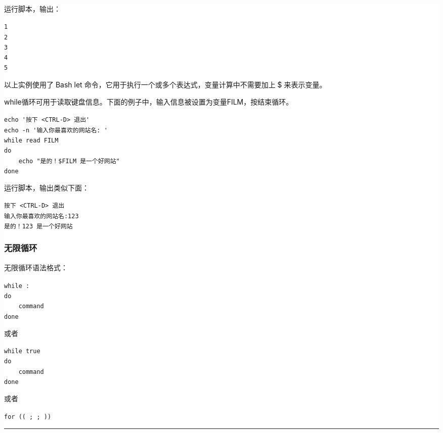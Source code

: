 运行脚本，输出：

```
1
2
3
4
5
```

以上实例使用了 Bash let 命令，它用于执行一个或多个表达式，变量计算中不需要加上 $ 来表示变量。

while循环可用于读取键盘信息。下面的例子中，输入信息被设置为变量FILM，按<Ctrl-D>结束循环。

```shell
echo '按下 <CTRL-D> 退出'
echo -n '输入你最喜欢的网站名: '
while read FILM
do
    echo "是的！$FILM 是一个好网站"
done
```

运行脚本，输出类似下面：

```
按下 <CTRL-D> 退出
输入你最喜欢的网站名:123
是的！123 是一个好网站
```

### 无限循环

无限循环语法格式：

```shell
while :
do
    command
done
```

或者

```shell
while true
do
    command
done
```

或者

```shell
for (( ; ; ))
```



------

